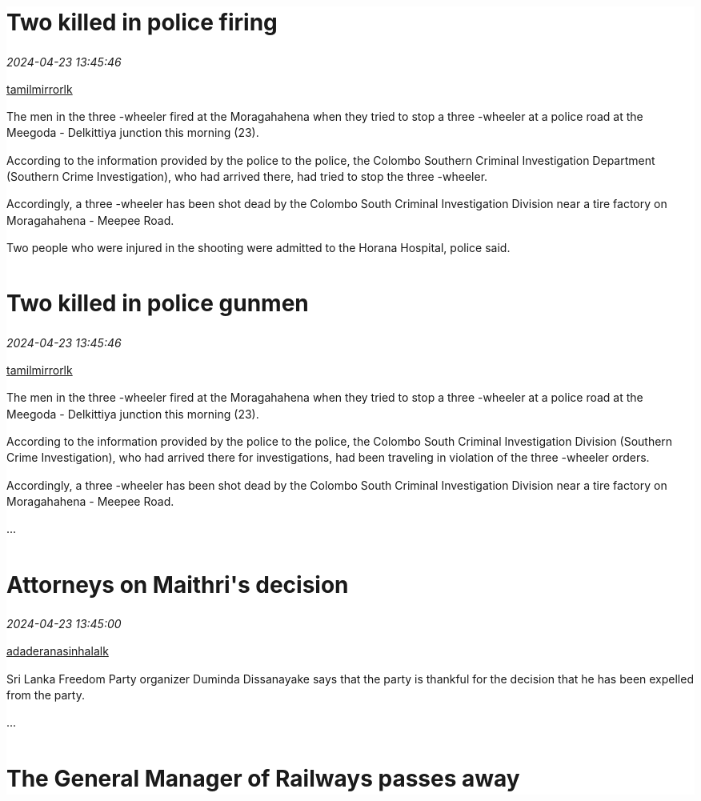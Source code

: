 

# Two killed in police firing

*2024-04-23 13:45:46*

[tamilmirrorlk](https://www.tamilmirror.lk/செய்திகள்/பொலிஸாரின்-துப்பாக்கி-பிரயோகத்தில்-இருவர்-பலி/175-336238)

The men in the three -wheeler fired at the Moragahahena when they tried to stop a three -wheeler at a police road at the Meegoda - Delkittiya junction this morning (23).

According to the information provided by the police to the police, the Colombo Southern Criminal Investigation Department (Southern Crime Investigation), who had arrived there, had tried to stop the three -wheeler.

Accordingly, a three -wheeler has been shot dead by the Colombo South Criminal Investigation Division near a tire factory on Moragahahena - Meepee Road.

Two people who were injured in the shooting were admitted to the Horana Hospital, police said.



# Two killed in police gunmen

*2024-04-23 13:45:46*

[tamilmirrorlk](https://www.tamilmirror.lk/செய்திகள்/பொலிஸாரின்-துப்பாக்கி-பிரயோத்தில்-இருவர்-பலி/175-336238)

The men in the three -wheeler fired at the Moragahahena when they tried to stop a three -wheeler at a police road at the Meegoda - Delkittiya junction this morning (23).

According to the information provided by the police to the police, the Colombo South Criminal Investigation Division (Southern Crime Investigation), who had arrived there for investigations, had been traveling in violation of the three -wheeler orders.

Accordingly, a three -wheeler has been shot dead by the Colombo South Criminal Investigation Division near a tire factory on Moragahahena - Meepee Road.

...



# Attorneys on Maithri's decision

*2024-04-23 13:45:00*

[adaderanasinhalalk](http://sinhala.adaderana.lk/news/195893)

Sri Lanka Freedom Party organizer Duminda Dissanayake says that the party is thankful for the decision that he has been expelled from the party.

...



# The General Manager of Railways passes away
